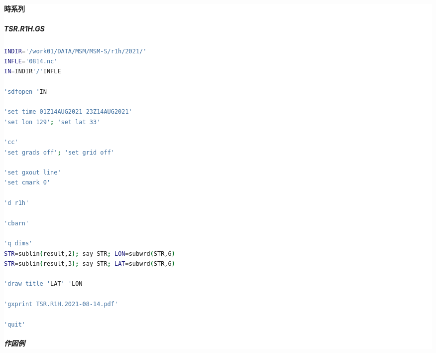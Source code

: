 #### 時系列

##### TSR.R1H.GS

```bash
INDIR='/work01/DATA/MSM/MSM-S/r1h/2021/'
INFLE='0814.nc'
IN=INDIR'/'INFLE

'sdfopen 'IN

'set time 01Z14AUG2021 23Z14AUG2021'
'set lon 129'; 'set lat 33'

'cc'
'set grads off'; 'set grid off'

'set gxout line'
'set cmark 0'

'd r1h'

'cbarn'

'q dims'
STR=sublin(result,2); say STR; LON=subwrd(STR,6)
STR=sublin(result,3); say STR; LAT=subwrd(STR,6)

'draw title 'LAT' 'LON

'gxprint TSR.R1H.2021-08-14.pdf'

'quit'
```

##### 作図例
